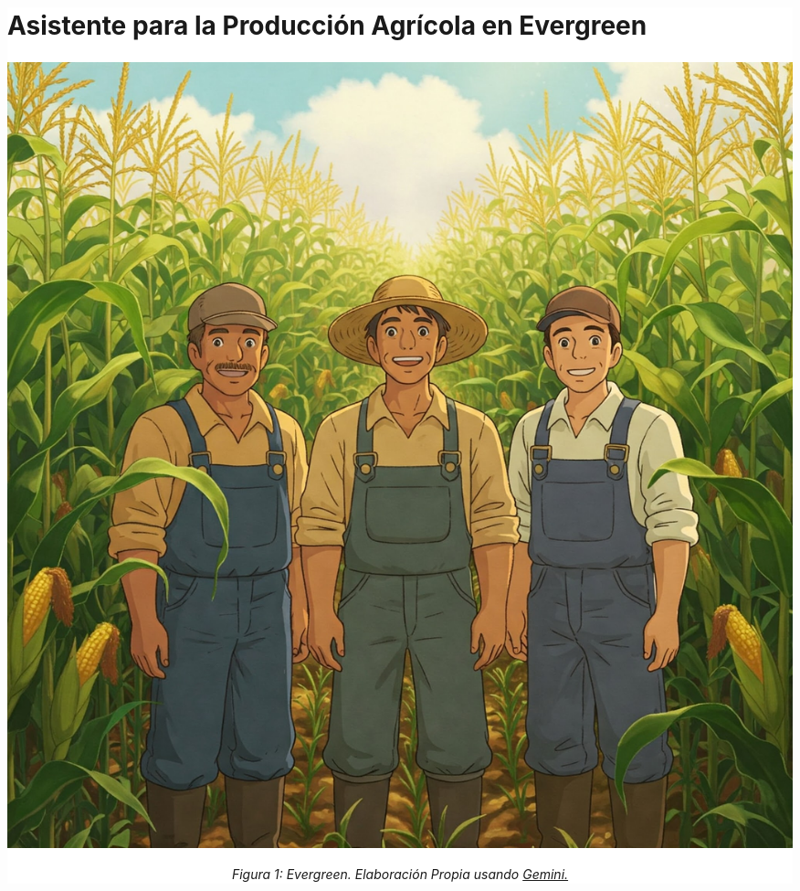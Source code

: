 # Asistente para la Producción Agrícola en Evergreen

<div align="center">
  <img src="./assets/image.jpg" alt="evergreen" style="max-width: 600;">
  <p><em>Figura 1: Evergreen. Elaboración Propia usando <a href="https://gemini.google.com/">Gemini.</a></em></p>
</div>
